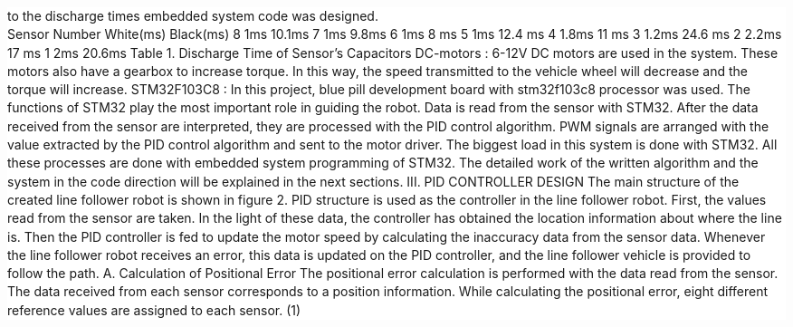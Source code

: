 to the discharge times embedded system code was designed.  
Sensor Number 
White(ms) 
Black(ms) 
8 
1ms 
10.1ms 
7 
1ms 
9.8ms 
6 
1ms 
8 ms 
5 
1ms 
12.4 ms 
4 
1.8ms 
11 ms 
3 
1.2ms 
24.6 ms 
2 
2.2ms 
17 ms 
1 
2ms 
20.6ms 
Table 1. Discharge Time of Sensor’s Capacitors 
DC-motors : 6-12V DC motors are used in the system. 
These motors also have a gearbox to increase torque. In this 
way, the speed transmitted to the vehicle wheel will decrease 
and the torque will increase. 
STM32F103C8 : In this project, blue pill development 
board with stm32f103c8 processor was used. The functions 
of STM32 play the most important role in guiding the robot. 
Data is read from the sensor with STM32. After the data 
received from the sensor are interpreted, they are processed 
with the PID control algorithm. PWM signals are arranged 
with the value extracted by the PID control algorithm and 
sent to the motor driver. The biggest load in this system is 
done with STM32. All these processes are done with 
embedded system programming of STM32. The detailed 
work of the written algorithm and the system in the code 
direction will be explained in the next sections. 
III. 
PID CONTROLLER DESIGN 
The main structure of the created line follower robot is 
shown in figure 2. PID structure is used as the controller in 
the line follower robot. First, the values read from the sensor 
are taken. In the light of these data, the controller has 
obtained the location information about where the line is. 
Then the PID controller is fed to update the motor speed by 
calculating the inaccuracy data from the sensor data. 
Whenever the line follower robot receives an error, this data 
is updated on the PID controller, and the line follower 
vehicle is provided to follow the path. 
A. Calculation of Positional Error 
The positional error calculation is performed with the 
data read from the sensor. The data received from each 
sensor corresponds to a position information. While 
calculating the positional error, eight different reference 
values are assigned to each sensor. 
(1) 